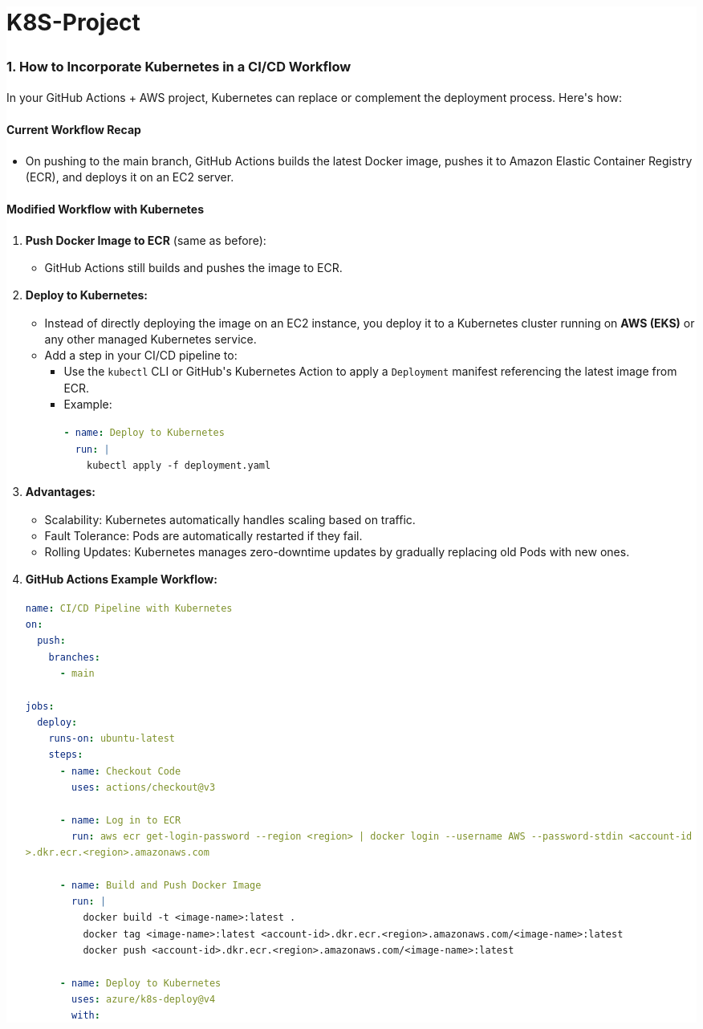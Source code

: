# K8S-Project

### **1. How to Incorporate Kubernetes in a CI/CD Workflow**

In your GitHub Actions + AWS project, Kubernetes can replace or complement the deployment process. Here's how:

#### **Current Workflow Recap**
- On pushing to the main branch, GitHub Actions builds the latest Docker image, pushes it to Amazon Elastic Container Registry (ECR), and deploys it on an EC2 server.

#### **Modified Workflow with Kubernetes**
1. **Push Docker Image to ECR** (same as before):
   - GitHub Actions still builds and pushes the image to ECR.

2. **Deploy to Kubernetes:**
   - Instead of directly deploying the image on an EC2 instance, you deploy it to a Kubernetes cluster running on **AWS (EKS)** or any other managed Kubernetes service.
   - Add a step in your CI/CD pipeline to:
     - Use the `kubectl` CLI or GitHub's Kubernetes Action to apply a `Deployment` manifest referencing the latest image from ECR.
     - Example:
       ```yaml
       - name: Deploy to Kubernetes
         run: |
           kubectl apply -f deployment.yaml
       ```

3. **Advantages:**
   - Scalability: Kubernetes automatically handles scaling based on traffic.
   - Fault Tolerance: Pods are automatically restarted if they fail.
   - Rolling Updates: Kubernetes manages zero-downtime updates by gradually replacing old Pods with new ones.

4. **GitHub Actions Example Workflow:**
   ```yaml
   name: CI/CD Pipeline with Kubernetes
   on:
     push:
       branches:
         - main

   jobs:
     deploy:
       runs-on: ubuntu-latest
       steps:
         - name: Checkout Code
           uses: actions/checkout@v3

         - name: Log in to ECR
           run: aws ecr get-login-password --region <region> | docker login --username AWS --password-stdin <account-id>.dkr.ecr.<region>.amazonaws.com

         - name: Build and Push Docker Image
           run: |
             docker build -t <image-name>:latest .
             docker tag <image-name>:latest <account-id>.dkr.ecr.<region>.amazonaws.com/<image-name>:latest
             docker push <account-id>.dkr.ecr.<region>.amazonaws.com/<image-name>:latest

         - name: Deploy to Kubernetes
           uses: azure/k8s-deploy@v4
           with:
   ```